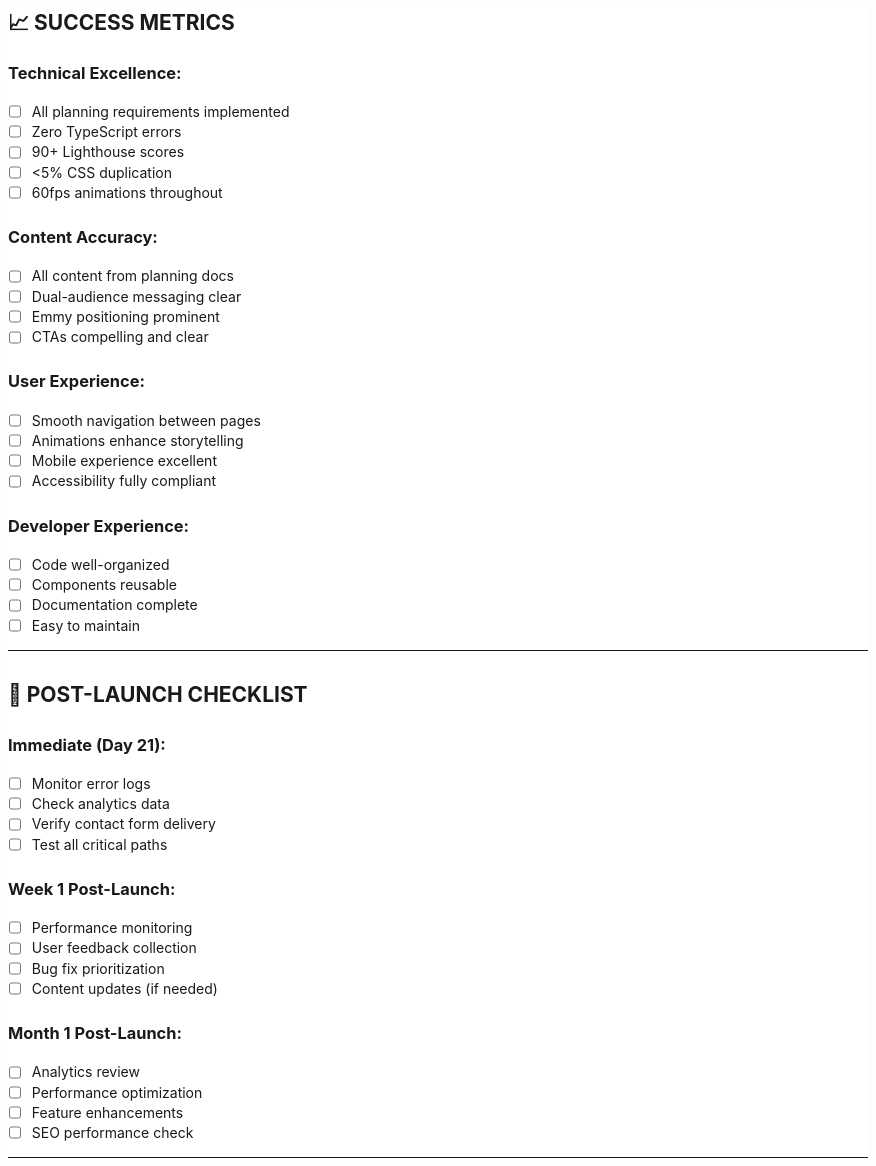 ## 📈 **SUCCESS METRICS**

### **Technical Excellence**:
- [ ] All planning requirements implemented
- [ ] Zero TypeScript errors
- [ ] 90+ Lighthouse scores
- [ ] <5% CSS duplication
- [ ] 60fps animations throughout

### **Content Accuracy**:
- [ ] All content from planning docs
- [ ] Dual-audience messaging clear
- [ ] Emmy positioning prominent
- [ ] CTAs compelling and clear

### **User Experience**:
- [ ] Smooth navigation between pages
- [ ] Animations enhance storytelling
- [ ] Mobile experience excellent
- [ ] Accessibility fully compliant

### **Developer Experience**:
- [ ] Code well-organized
- [ ] Components reusable
- [ ] Documentation complete
- [ ] Easy to maintain

---

## 🎯 **POST-LAUNCH CHECKLIST**

### **Immediate (Day 21)**:
- [ ] Monitor error logs
- [ ] Check analytics data
- [ ] Verify contact form delivery
- [ ] Test all critical paths

### **Week 1 Post-Launch**:
- [ ] Performance monitoring
- [ ] User feedback collection
- [ ] Bug fix prioritization
- [ ] Content updates (if needed)

### **Month 1 Post-Launch**:
- [ ] Analytics review
- [ ] Performance optimization
- [ ] Feature enhancements
- [ ] SEO performance check

---